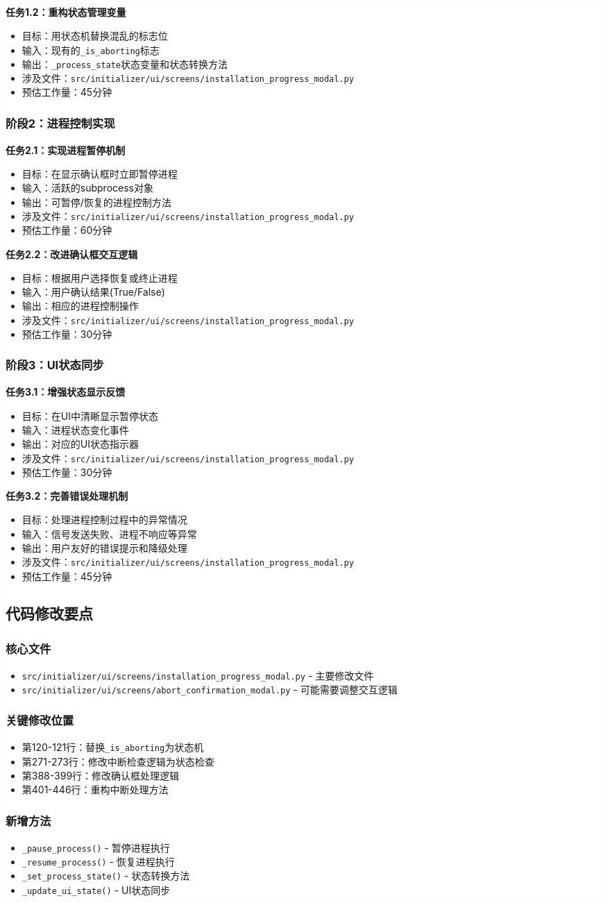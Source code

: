 **任务1.2：重构状态管理变量**
- 目标：用状态机替换混乱的标志位
- 输入：现有的`_is_aborting`标志
- 输出：`_process_state`状态变量和状态转换方法
- 涉及文件：`src/initializer/ui/screens/installation_progress_modal.py`
- 预估工作量：45分钟

### 阶段2：进程控制实现

**任务2.1：实现进程暂停机制**
- 目标：在显示确认框时立即暂停进程
- 输入：活跃的subprocess对象
- 输出：可暂停/恢复的进程控制方法
- 涉及文件：`src/initializer/ui/screens/installation_progress_modal.py`
- 预估工作量：60分钟

**任务2.2：改进确认框交互逻辑**
- 目标：根据用户选择恢复或终止进程
- 输入：用户确认结果(True/False)
- 输出：相应的进程控制操作
- 涉及文件：`src/initializer/ui/screens/installation_progress_modal.py`
- 预估工作量：30分钟

### 阶段3：UI状态同步

**任务3.1：增强状态显示反馈**
- 目标：在UI中清晰显示暂停状态
- 输入：进程状态变化事件
- 输出：对应的UI状态指示器
- 涉及文件：`src/initializer/ui/screens/installation_progress_modal.py`
- 预估工作量：30分钟

**任务3.2：完善错误处理机制**
- 目标：处理进程控制过程中的异常情况
- 输入：信号发送失败、进程不响应等异常
- 输出：用户友好的错误提示和降级处理
- 涉及文件：`src/initializer/ui/screens/installation_progress_modal.py`
- 预估工作量：45分钟

## 代码修改要点

### 核心文件
- `src/initializer/ui/screens/installation_progress_modal.py` - 主要修改文件
- `src/initializer/ui/screens/abort_confirmation_modal.py` - 可能需要调整交互逻辑

### 关键修改位置
- 第120-121行：替换`_is_aborting`为状态机
- 第271-273行：修改中断检查逻辑为状态检查
- 第388-399行：修改确认框处理逻辑
- 第401-446行：重构中断处理方法

### 新增方法
- `_pause_process()` - 暂停进程执行
- `_resume_process()` - 恢复进程执行
- `_set_process_state()` - 状态转换方法
- `_update_ui_state()` - UI状态同步
